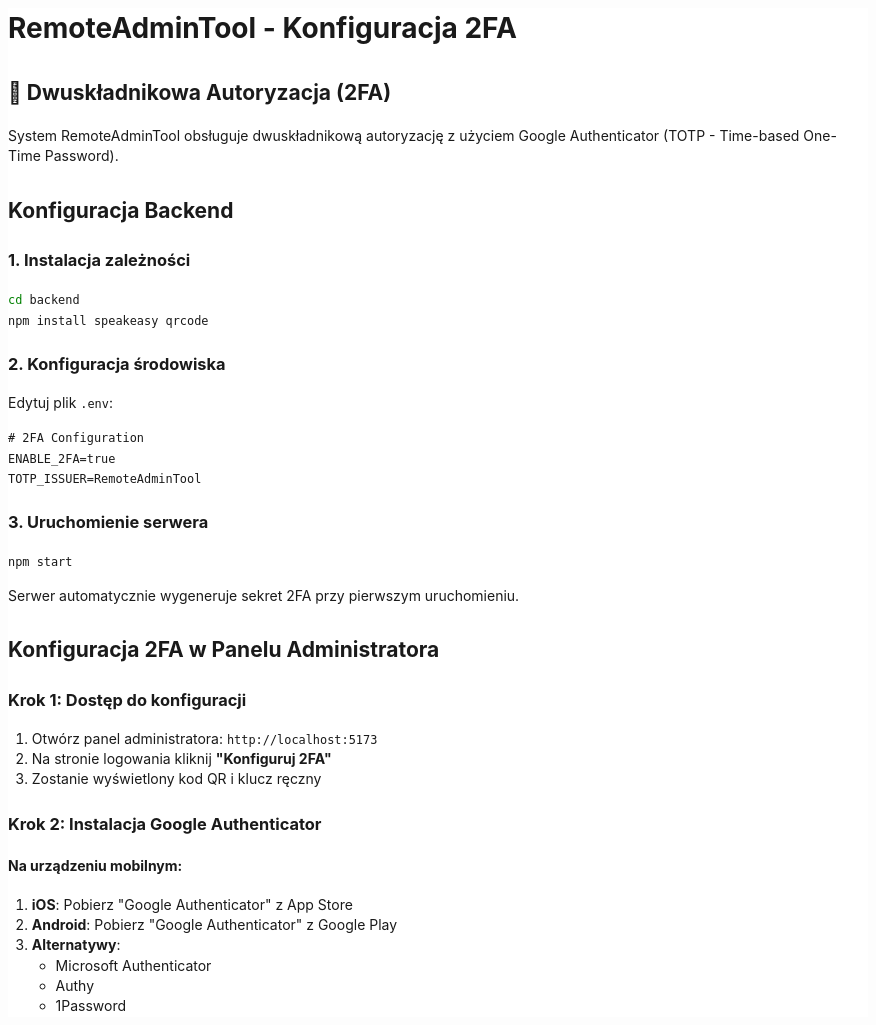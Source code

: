 # RemoteAdminTool - Konfiguracja 2FA

## 🔐 Dwuskładnikowa Autoryzacja (2FA)

System RemoteAdminTool obsługuje dwuskładnikową autoryzację z użyciem Google Authenticator (TOTP - Time-based One-Time Password).

## Konfiguracja Backend

### 1. Instalacja zależności

```bash
cd backend
npm install speakeasy qrcode
```

### 2. Konfiguracja środowiska

Edytuj plik `.env`:

```env
# 2FA Configuration
ENABLE_2FA=true
TOTP_ISSUER=RemoteAdminTool
```

### 3. Uruchomienie serwera

```bash
npm start
```

Serwer automatycznie wygeneruje sekret 2FA przy pierwszym uruchomieniu.

## Konfiguracja 2FA w Panelu Administratora

### Krok 1: Dostęp do konfiguracji

1. Otwórz panel administratora: `http://localhost:5173`
2. Na stronie logowania kliknij **"Konfiguruj 2FA"**
3. Zostanie wyświetlony kod QR i klucz ręczny

### Krok 2: Instalacja Google Authenticator

#### Na urządzeniu mobilnym:
1. **iOS**: Pobierz "Google Authenticator" z App Store
2. **Android**: Pobierz "Google Authenticator" z Google Play
3. **Alternatywy**: 
   - Microsoft Authenticator
   - Authy
   - 1Password
